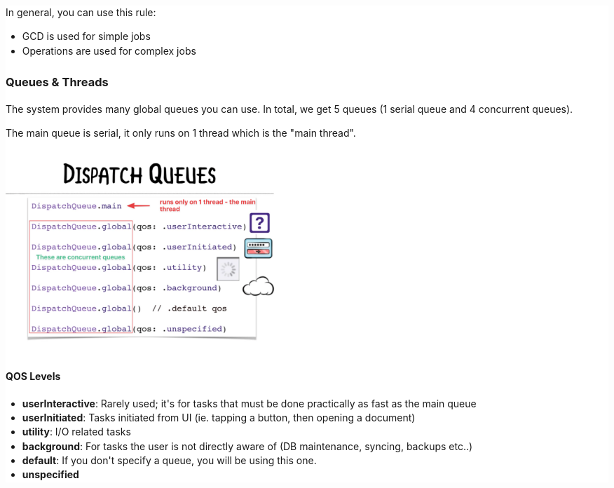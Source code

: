 In general, you can use this rule:
- GCD is used for simple jobs
- Operations are used for complex jobs

### Queues & Threads

The system provides many global queues you can use.  In total, we get 5 queues (1 serial queue and 4 concurrent queues).

The main queue is serial, it only runs on 1 thread which is the "main thread".

<img src="Images/DispatchQueues.png" width="400">

#### QOS Levels

- **userInteractive**: Rarely used; it's for tasks that must be done practically as fast as the main queue
- **userInitiated**: Tasks initiated from UI (ie. tapping a button, then opening a document)
- **utility**: I/O related tasks
- **background**: For tasks the user is not directly aware of (DB maintenance, syncing, backups etc..)
- **default**: If you don't specify a queue, you will be using this one.
- **unspecified**
